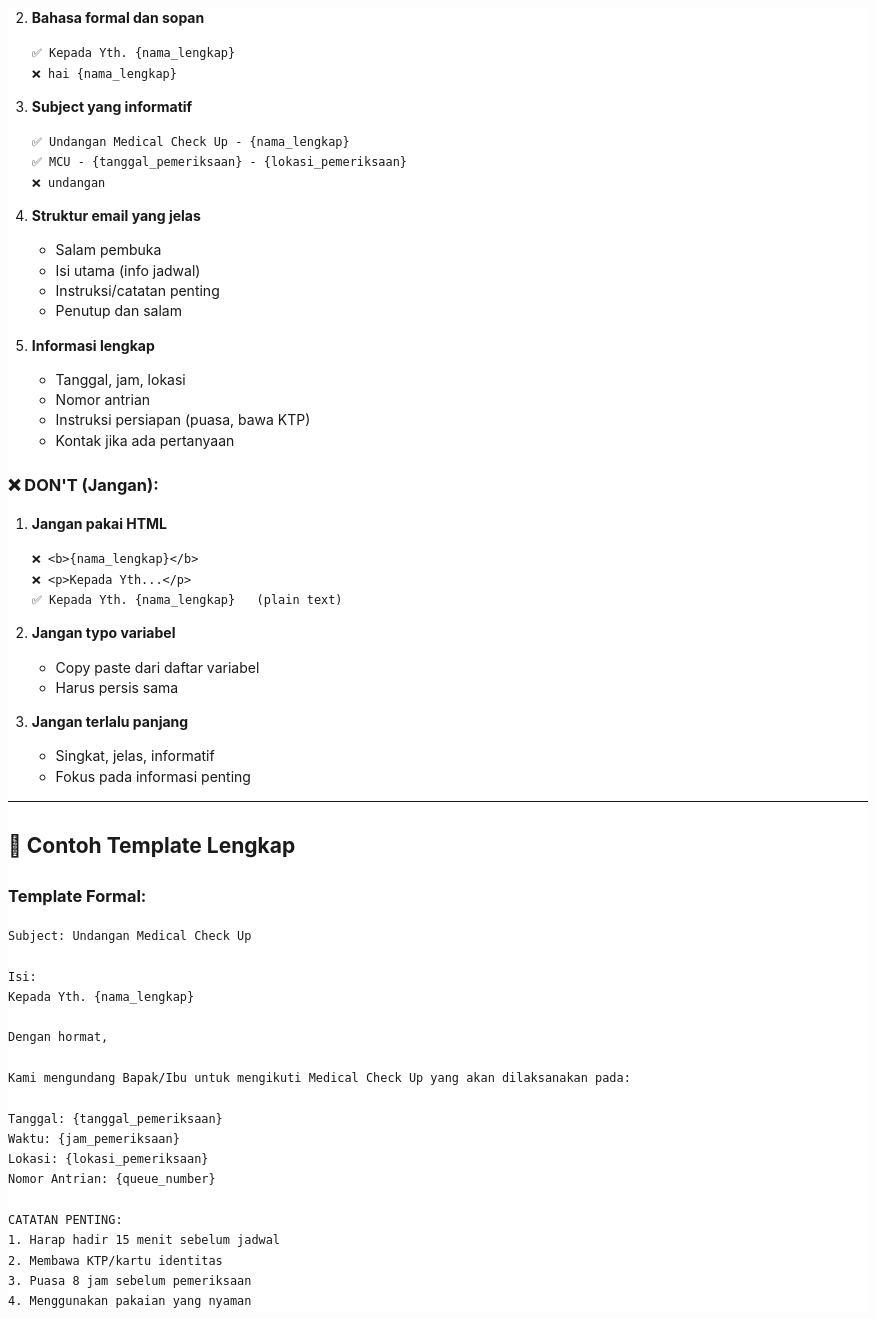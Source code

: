 2. **Bahasa formal dan sopan**
   ```
   ✅ Kepada Yth. {nama_lengkap}
   ❌ hai {nama_lengkap}
   ```

3. **Subject yang informatif**
   ```
   ✅ Undangan Medical Check Up - {nama_lengkap}
   ✅ MCU - {tanggal_pemeriksaan} - {lokasi_pemeriksaan}
   ❌ undangan
   ```

4. **Struktur email yang jelas**
   - Salam pembuka
   - Isi utama (info jadwal)
   - Instruksi/catatan penting
   - Penutup dan salam

5. **Informasi lengkap**
   - Tanggal, jam, lokasi
   - Nomor antrian
   - Instruksi persiapan (puasa, bawa KTP)
   - Kontak jika ada pertanyaan

### ❌ **DON'T (Jangan):**

1. **Jangan pakai HTML**
   ```
   ❌ <b>{nama_lengkap}</b>
   ❌ <p>Kepada Yth...</p>
   ✅ Kepada Yth. {nama_lengkap}   (plain text)
   ```

2. **Jangan typo variabel**
   - Copy paste dari daftar variabel
   - Harus persis sama

3. **Jangan terlalu panjang**
   - Singkat, jelas, informatif
   - Fokus pada informasi penting

---

## 📧 Contoh Template Lengkap

### **Template Formal:**
```
Subject: Undangan Medical Check Up

Isi:
Kepada Yth. {nama_lengkap}

Dengan hormat,

Kami mengundang Bapak/Ibu untuk mengikuti Medical Check Up yang akan dilaksanakan pada:

Tanggal: {tanggal_pemeriksaan}
Waktu: {jam_pemeriksaan}
Lokasi: {lokasi_pemeriksaan}
Nomor Antrian: {queue_number}

CATATAN PENTING:
1. Harap hadir 15 menit sebelum jadwal
2. Membawa KTP/kartu identitas
3. Puasa 8 jam sebelum pemeriksaan
4. Menggunakan pakaian yang nyaman
```